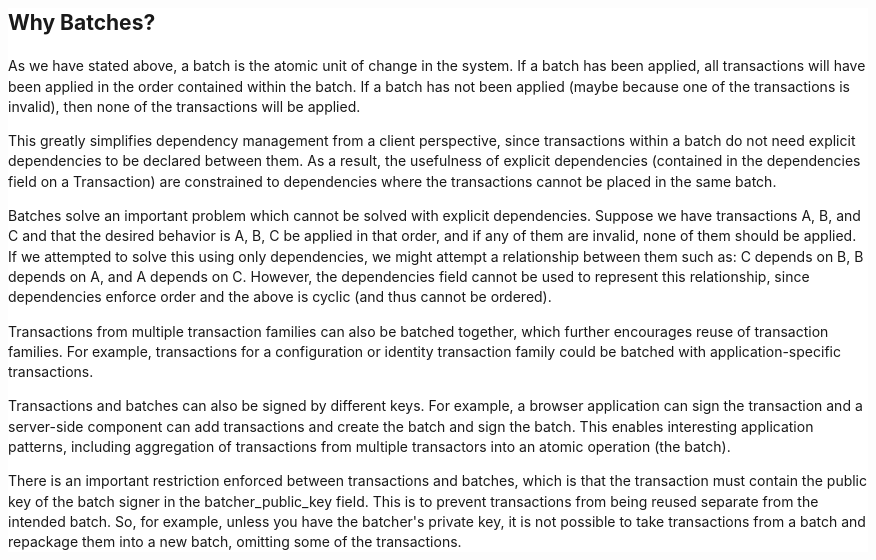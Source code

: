 ## Why Batches?

As we have stated above, a batch is the atomic unit of change in the
system. If a batch has been applied, all transactions will have been
applied in the order contained within the batch. If a batch has not been
applied (maybe because one of the transactions is invalid), then none of
the transactions will be applied.

This greatly simplifies dependency management from a client perspective,
since transactions within a batch do not need explicit dependencies to
be declared between them. As a result, the usefulness of explicit
dependencies (contained in the dependencies field on a Transaction) are
constrained to dependencies where the transactions cannot be placed in
the same batch.

Batches solve an important problem which cannot be solved with explicit
dependencies. Suppose we have transactions A, B, and C and that the
desired behavior is A, B, C be applied in that order, and if any of them
are invalid, none of them should be applied. If we attempted to solve
this using only dependencies, we might attempt a relationship between
them such as: C depends on B, B depends on A, and A depends on C.
However, the dependencies field cannot be used to represent this
relationship, since dependencies enforce order and the above is cyclic
(and thus cannot be ordered).

Transactions from multiple transaction families can also be batched
together, which further encourages reuse of transaction families. For
example, transactions for a configuration or identity transaction family
could be batched with application-specific transactions.

Transactions and batches can also be signed by different keys. For
example, a browser application can sign the transaction and a
server-side component can add transactions and create the batch and sign
the batch. This enables interesting application patterns, including
aggregation of transactions from multiple transactors into an atomic
operation (the batch).

There is an important restriction enforced between transactions and
batches, which is that the transaction must contain the public key of
the batch signer in the batcher_public_key field. This is to prevent
transactions from being reused separate from the intended batch. So, for
example, unless you have the batcher\'s private key, it is not possible
to take transactions from a batch and repackage them into a new batch,
omitting some of the transactions.
